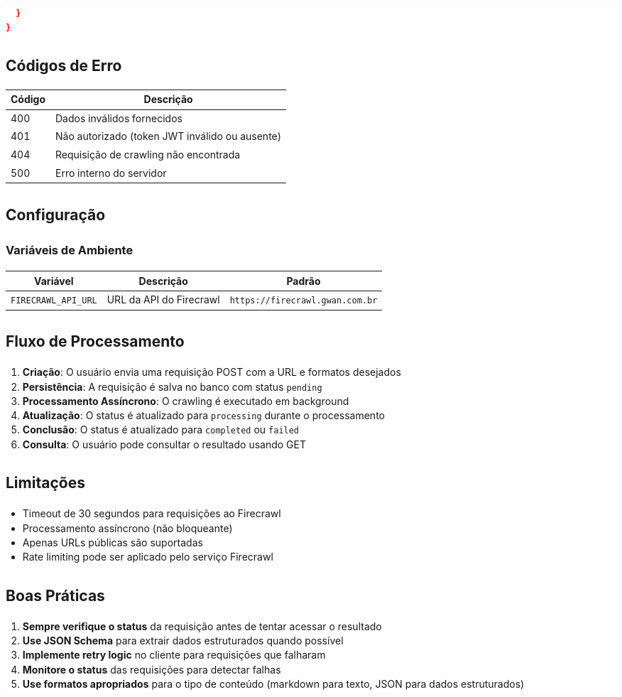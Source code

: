 ```json
  }
}
```

## Códigos de Erro

| Código | Descrição |
|--------|-----------|
| 400 | Dados inválidos fornecidos |
| 401 | Não autorizado (token JWT inválido ou ausente) |
| 404 | Requisição de crawling não encontrada |
| 500 | Erro interno do servidor |

## Configuração

### Variáveis de Ambiente

| Variável | Descrição | Padrão |
|----------|-----------|--------|
| `FIRECRAWL_API_URL` | URL da API do Firecrawl | `https://firecrawl.gwan.com.br` |

## Fluxo de Processamento

1. **Criação**: O usuário envia uma requisição POST com a URL e formatos desejados
2. **Persistência**: A requisição é salva no banco com status `pending`
3. **Processamento Assíncrono**: O crawling é executado em background
4. **Atualização**: O status é atualizado para `processing` durante o processamento
5. **Conclusão**: O status é atualizado para `completed` ou `failed`
6. **Consulta**: O usuário pode consultar o resultado usando GET

## Limitações

- Timeout de 30 segundos para requisições ao Firecrawl
- Processamento assíncrono (não bloqueante)
- Apenas URLs públicas são suportadas
- Rate limiting pode ser aplicado pelo serviço Firecrawl

## Boas Práticas

1. **Sempre verifique o status** da requisição antes de tentar acessar o resultado
2. **Use JSON Schema** para extrair dados estruturados quando possível
3. **Implemente retry logic** no cliente para requisições que falharam
4. **Monitore o status** das requisições para detectar falhas
5. **Use formatos apropriados** para o tipo de conteúdo (markdown para texto, JSON para dados estruturados)
